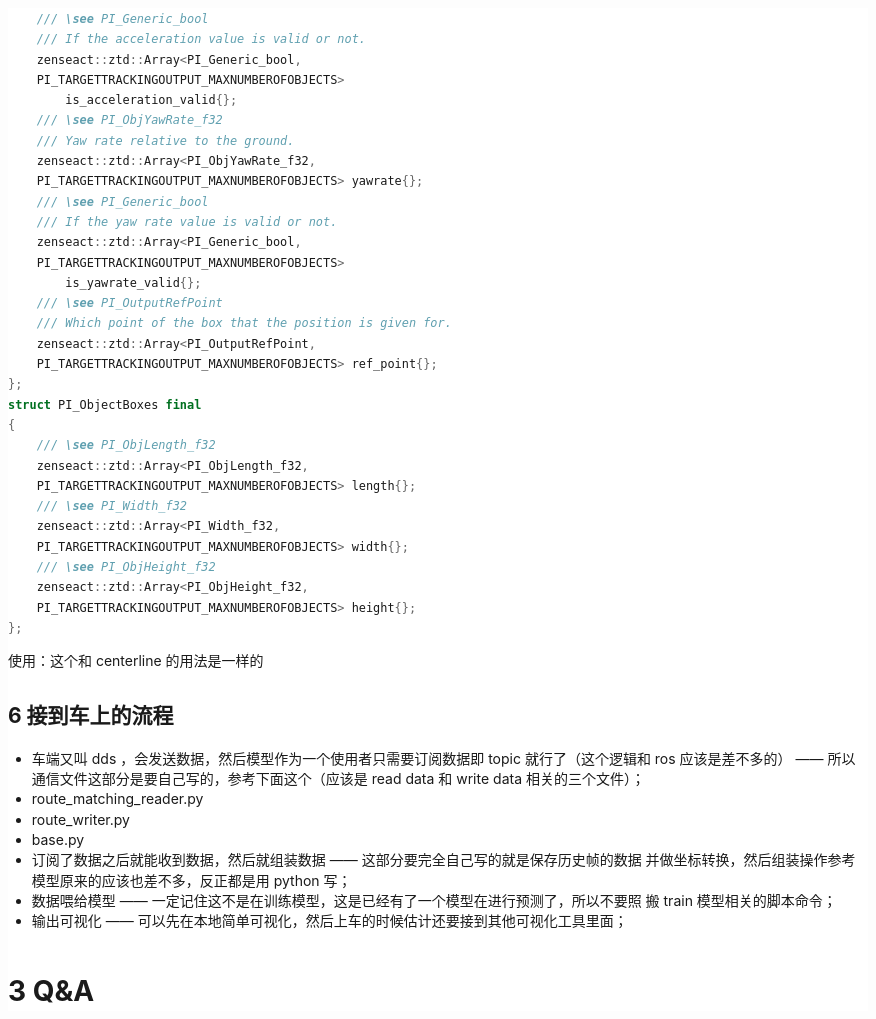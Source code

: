 ```cpp
    /// \see PI_Generic_bool
    /// If the acceleration value is valid or not.
    zenseact::ztd::Array<PI_Generic_bool, 
    PI_TARGETTRACKINGOUTPUT_MAXNUMBEROFOBJECTS>
        is_acceleration_valid{};
    /// \see PI_ObjYawRate_f32
    /// Yaw rate relative to the ground.
    zenseact::ztd::Array<PI_ObjYawRate_f32, 
    PI_TARGETTRACKINGOUTPUT_MAXNUMBEROFOBJECTS> yawrate{};
    /// \see PI_Generic_bool
    /// If the yaw rate value is valid or not.
    zenseact::ztd::Array<PI_Generic_bool, 
    PI_TARGETTRACKINGOUTPUT_MAXNUMBEROFOBJECTS>
        is_yawrate_valid{};
    /// \see PI_OutputRefPoint
    /// Which point of the box that the position is given for.
    zenseact::ztd::Array<PI_OutputRefPoint, 
    PI_TARGETTRACKINGOUTPUT_MAXNUMBEROFOBJECTS> ref_point{};
};
struct PI_ObjectBoxes final
{
    /// \see PI_ObjLength_f32
    zenseact::ztd::Array<PI_ObjLength_f32, 
    PI_TARGETTRACKINGOUTPUT_MAXNUMBEROFOBJECTS> length{};
    /// \see PI_Width_f32
    zenseact::ztd::Array<PI_Width_f32, 
    PI_TARGETTRACKINGOUTPUT_MAXNUMBEROFOBJECTS> width{};
    /// \see PI_ObjHeight_f32
    zenseact::ztd::Array<PI_ObjHeight_f32, 
    PI_TARGETTRACKINGOUTPUT_MAXNUMBEROFOBJECTS> height{};
};
```



使用：这个和 centerline 的⽤法是⼀样的



## 6 接到车上的流程

* ⻋端⼜叫 dds ，会发送数据，然后模型作为⼀个使⽤者只需要订阅数据即 topic 就⾏了（这个逻辑和 ros 应该是差不多的） —— 所以通信⽂件这部分是要⾃⼰写的，参考下⾯这个（应该是 read data 和 write data 相关的三个⽂件）； 
* route_matching_reader.py
* route_writer.py
* base.py
* 订阅了数据之后就能收到数据，然后就组装数据 —— 这部分要完全⾃⼰写的就是保存历史帧的数据 并做坐标转换，然后组装操作参考模型原来的应该也差不多，反正都是⽤ python 写； 
* 数据喂给模型 —— ⼀定记住这不是在训练模型，这是已经有了⼀个模型在进⾏预测了，所以不要照 搬 train 模型相关的脚本命令； 
* 输出可视化 —— 可以先在本地简单可视化，然后上⻋的时候估计还要接到其他可视化⼯具⾥⾯；



# 3 Q&A
